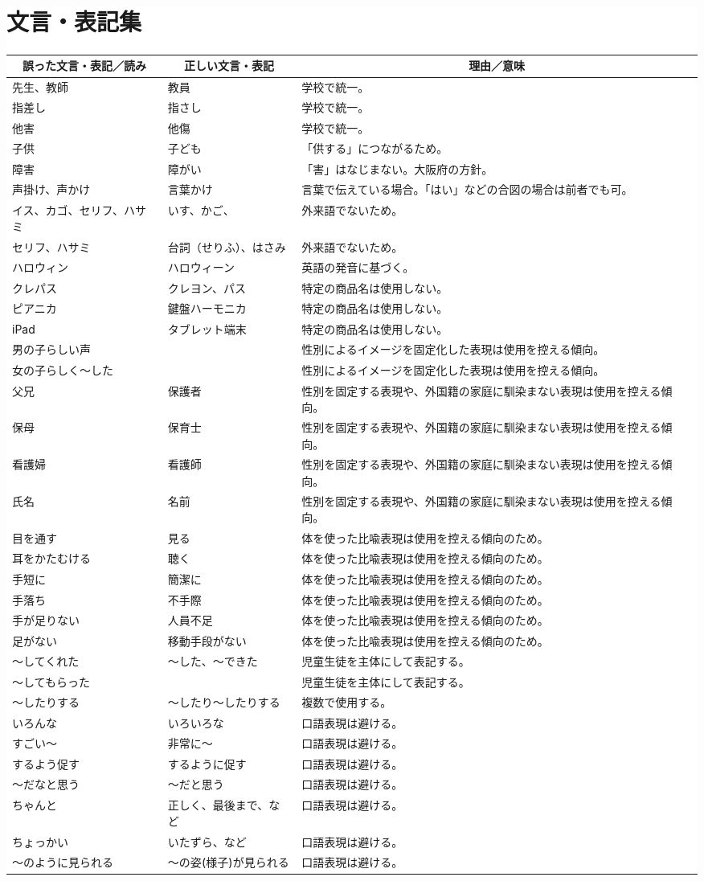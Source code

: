 # 文言・表記集

| 誤った文言・表記／読み | 正しい文言・表記 | 理由／意味 |
|---|---|---|
| 先生、教師 | 教員 | 学校で統一。 |
| 指差し | 指さし | 学校で統一。 |
| 他害 | 他傷 | 学校で統一。 |
| 子供 | 子ども | 「供する」につながるため。 |
| 障害 | 障がい | 「害」はなじまない。大阪府の方針。 |
| 声掛け、声かけ | 言葉かけ | 言葉で伝えている場合。「はい」などの合図の場合は前者でも可。 |
| イス、カゴ、セリフ、ハサミ | いす、かご、 | 外来語でないため。 |
| セリフ、ハサミ | 台詞（せりふ）、はさみ | 外来語でないため。 |
| ハロウィン | ハロウィーン | 英語の発音に基づく。 |
| クレパス | クレヨン、パス | 特定の商品名は使用しない。 |
| ピアニカ | 鍵盤ハーモニカ | 特定の商品名は使用しない。 |
| iPad | タブレット端末 | 特定の商品名は使用しない。 |
| 男の子らしい声 |  | 性別によるイメージを固定化した表現は使用を控える傾向。 |
| 女の子らしく～した |  | 性別によるイメージを固定化した表現は使用を控える傾向。 |
| 父兄 | 保護者 | 性別を固定する表現や、外国籍の家庭に馴染まない表現は使用を控える傾向。 |
| 保母 | 保育士 | 性別を固定する表現や、外国籍の家庭に馴染まない表現は使用を控える傾向。 |
| 看護婦 | 看護師 | 性別を固定する表現や、外国籍の家庭に馴染まない表現は使用を控える傾向。 |
| 氏名 | 名前 | 性別を固定する表現や、外国籍の家庭に馴染まない表現は使用を控える傾向。 |
| 目を通す | 見る | 体を使った比喩表現は使用を控える傾向のため。 |
| 耳をかたむける | 聴く | 体を使った比喩表現は使用を控える傾向のため。 |
| 手短に | 簡潔に | 体を使った比喩表現は使用を控える傾向のため。 |
| 手落ち | 不手際 | 体を使った比喩表現は使用を控える傾向のため。 |
| 手が足りない | 人員不足 | 体を使った比喩表現は使用を控える傾向のため。 |
| 足がない | 移動手段がない | 体を使った比喩表現は使用を控える傾向のため。 |
| ～してくれた | ～した、～できた | 児童生徒を主体にして表記する。 |
| ～してもらった |  | 児童生徒を主体にして表記する。 |
| ～したりする | ～したり～したりする | 複数で使用する。 |
| いろんな | いろいろな | 口語表現は避ける。 |
| すごい～ | 非常に～ | 口語表現は避ける。 |
| するよう促す | するように促す | 口語表現は避ける。 |
| ～だなと思う | ～だと思う | 口語表現は避ける。 |
| ちゃんと | 正しく、最後まで、など | 口語表現は避ける。 |
| ちょっかい | いたずら、など | 口語表現は避ける。 |
| ～のように見られる | ～の姿(様子)が見られる | 口語表現は避ける。 |